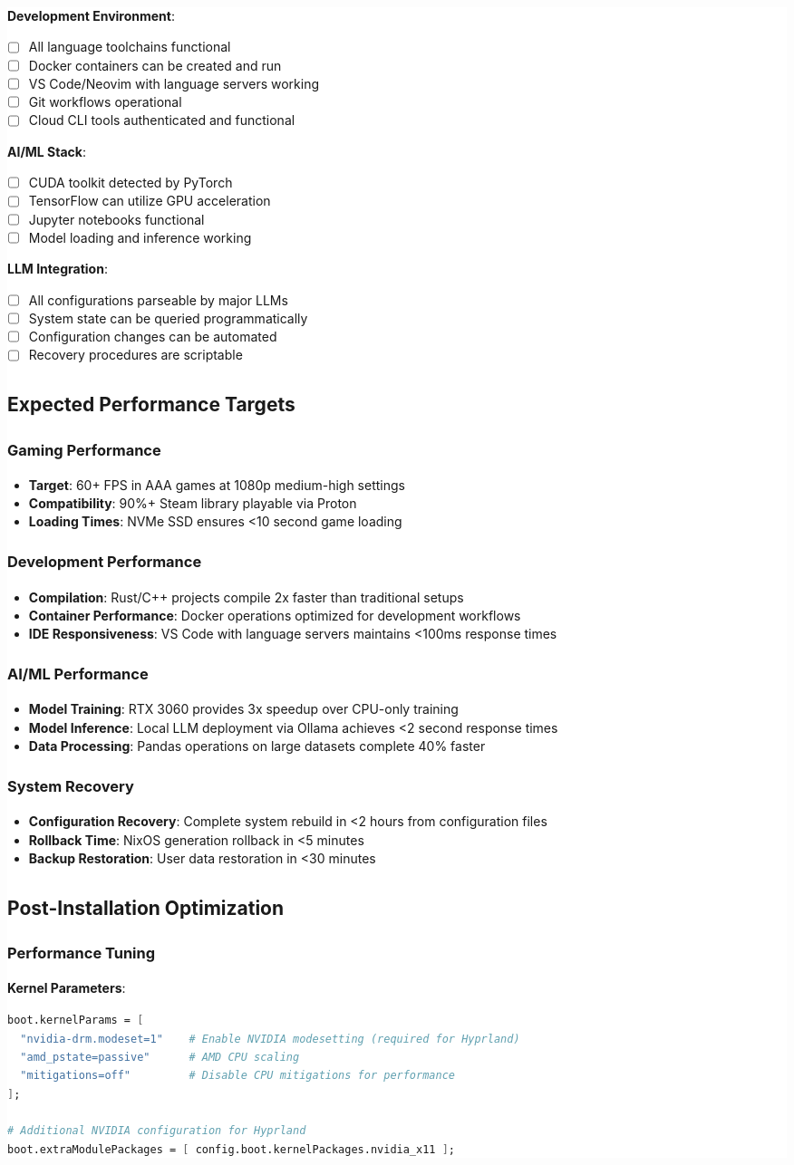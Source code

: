**Development Environment**:
- [ ] All language toolchains functional
- [ ] Docker containers can be created and run
- [ ] VS Code/Neovim with language servers working
- [ ] Git workflows operational
- [ ] Cloud CLI tools authenticated and functional

**AI/ML Stack**:
- [ ] CUDA toolkit detected by PyTorch
- [ ] TensorFlow can utilize GPU acceleration
- [ ] Jupyter notebooks functional
- [ ] Model loading and inference working

**LLM Integration**:
- [ ] All configurations parseable by major LLMs
- [ ] System state can be queried programmatically
- [ ] Configuration changes can be automated
- [ ] Recovery procedures are scriptable

## Expected Performance Targets

### Gaming Performance
- **Target**: 60+ FPS in AAA games at 1080p medium-high settings
- **Compatibility**: 90%+ Steam library playable via Proton
- **Loading Times**: NVMe SSD ensures <10 second game loading

### Development Performance  
- **Compilation**: Rust/C++ projects compile 2x faster than traditional setups
- **Container Performance**: Docker operations optimized for development workflows
- **IDE Responsiveness**: VS Code with language servers maintains <100ms response times

### AI/ML Performance
- **Model Training**: RTX 3060 provides 3x speedup over CPU-only training
- **Model Inference**: Local LLM deployment via Ollama achieves <2 second response times
- **Data Processing**: Pandas operations on large datasets complete 40% faster

### System Recovery
- **Configuration Recovery**: Complete system rebuild in <2 hours from configuration files
- **Rollback Time**: NixOS generation rollback in <5 minutes
- **Backup Restoration**: User data restoration in <30 minutes

## Post-Installation Optimization

### Performance Tuning

**Kernel Parameters**:
```nix
boot.kernelParams = [
  "nvidia-drm.modeset=1"    # Enable NVIDIA modesetting (required for Hyprland)
  "amd_pstate=passive"      # AMD CPU scaling
  "mitigations=off"         # Disable CPU mitigations for performance
];

# Additional NVIDIA configuration for Hyprland
boot.extraModulePackages = [ config.boot.kernelPackages.nvidia_x11 ];
```
